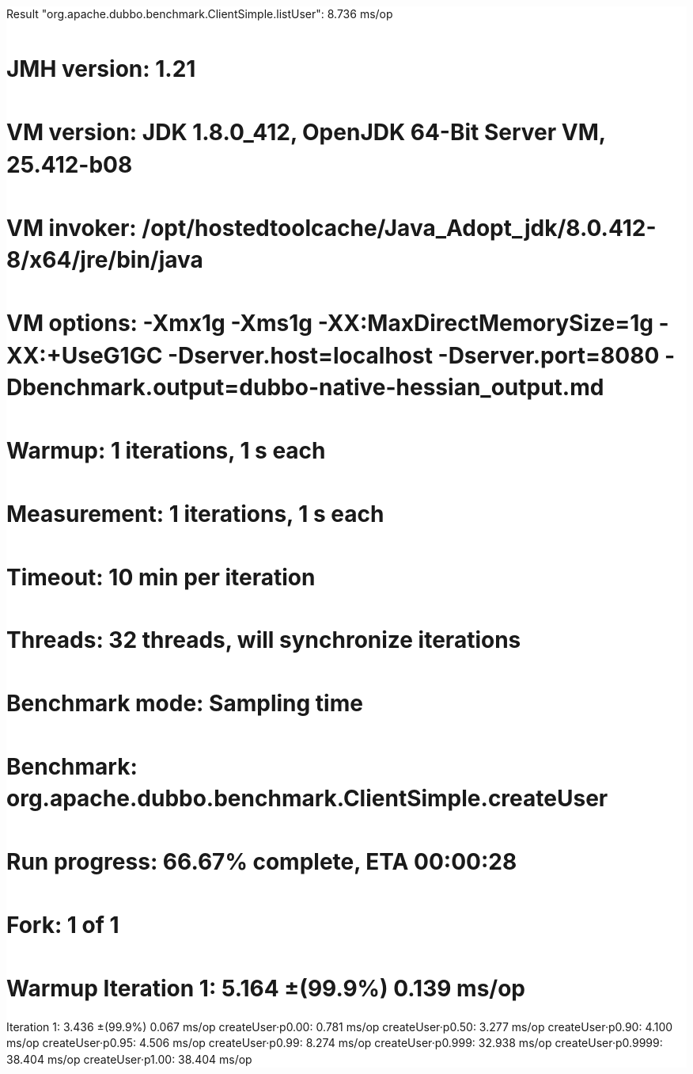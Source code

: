 
Result "org.apache.dubbo.benchmark.ClientSimple.listUser":
  8.736 ms/op


# JMH version: 1.21
# VM version: JDK 1.8.0_412, OpenJDK 64-Bit Server VM, 25.412-b08
# VM invoker: /opt/hostedtoolcache/Java_Adopt_jdk/8.0.412-8/x64/jre/bin/java
# VM options: -Xmx1g -Xms1g -XX:MaxDirectMemorySize=1g -XX:+UseG1GC -Dserver.host=localhost -Dserver.port=8080 -Dbenchmark.output=dubbo-native-hessian_output.md
# Warmup: 1 iterations, 1 s each
# Measurement: 1 iterations, 1 s each
# Timeout: 10 min per iteration
# Threads: 32 threads, will synchronize iterations
# Benchmark mode: Sampling time
# Benchmark: org.apache.dubbo.benchmark.ClientSimple.createUser

# Run progress: 66.67% complete, ETA 00:00:28
# Fork: 1 of 1
# Warmup Iteration   1: 5.164 ±(99.9%) 0.139 ms/op
Iteration   1: 3.436 ±(99.9%) 0.067 ms/op
                 createUser·p0.00:   0.781 ms/op
                 createUser·p0.50:   3.277 ms/op
                 createUser·p0.90:   4.100 ms/op
                 createUser·p0.95:   4.506 ms/op
                 createUser·p0.99:   8.274 ms/op
                 createUser·p0.999:  32.938 ms/op
                 createUser·p0.9999: 38.404 ms/op
                 createUser·p1.00:   38.404 ms/op
